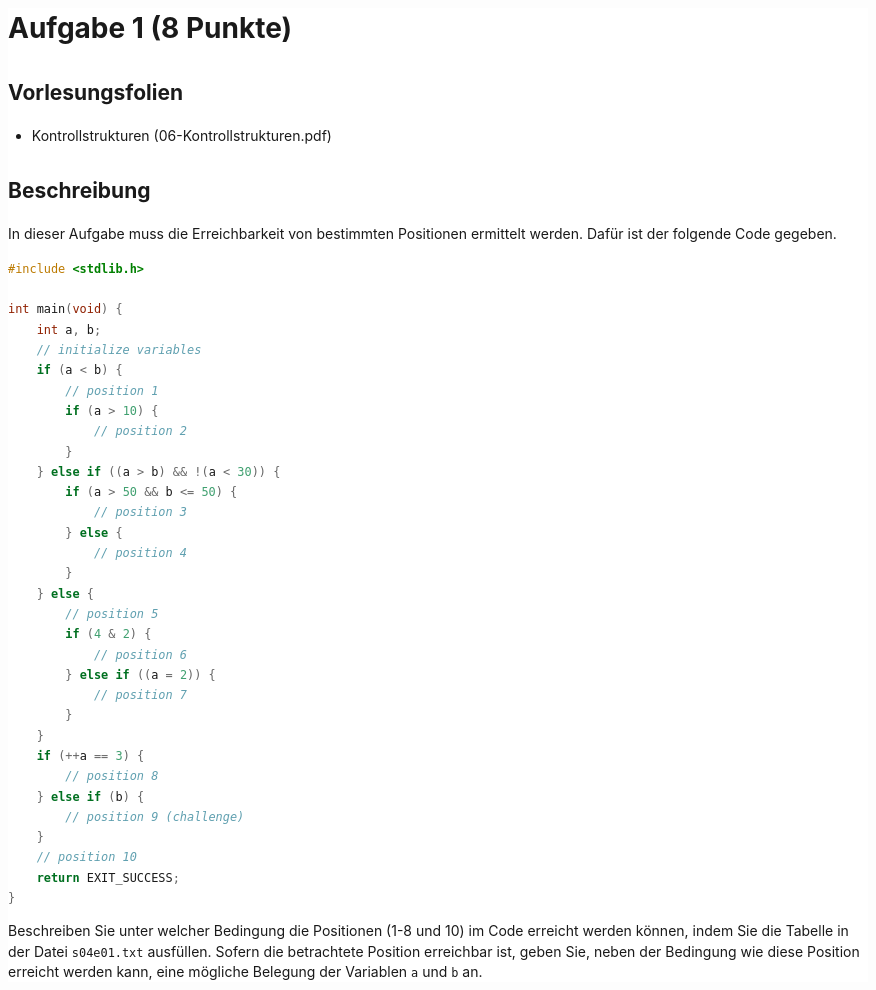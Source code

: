 # Aufgabe 1 (8 Punkte)

## Vorlesungsfolien

* Kontrollstrukturen (06-Kontrollstrukturen.pdf)

## Beschreibung

In dieser Aufgabe muss die Erreichbarkeit von bestimmten Positionen ermittelt werden. Dafür ist der folgende Code
gegeben.

```c
#include <stdlib.h>

int main(void) {
    int a, b;
    // initialize variables
    if (a < b) {
        // position 1
        if (a > 10) {
            // position 2
        }
    } else if ((a > b) && !(a < 30)) {
        if (a > 50 && b <= 50) {
            // position 3
        } else {
            // position 4
        }
    } else {
        // position 5
        if (4 & 2) {
            // position 6
        } else if ((a = 2)) {
            // position 7
        }
    }
    if (++a == 3) {
        // position 8
    } else if (b) {
        // position 9 (challenge)
    }
    // position 10
    return EXIT_SUCCESS;
}

```

Beschreiben Sie unter welcher Bedingung die Positionen (1-8 und 10) im Code erreicht werden können, indem Sie die
Tabelle in der Datei `s04e01.txt` ausfüllen. Sofern die betrachtete Position erreichbar ist, geben Sie, neben der
Bedingung wie diese Position erreicht werden kann, eine mögliche Belegung der Variablen `a` und `b` an.

